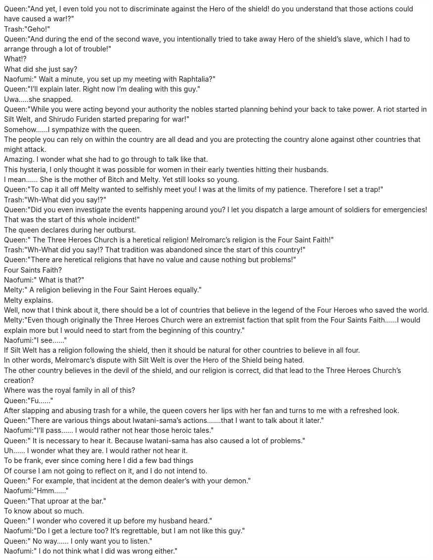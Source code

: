 Queen:"And yet, I even told you not to discriminate against the Hero of the shield! do you understand that those actions could have caused a war!?"<br/>
Trash:"Geho!"<br/>
Queen:"And during the end of the second wave, you intentionally tried to take away Hero of the shield’s slave, which I had to arrange through a lot of trouble!"<br/>
What!?<br/>
What did she just say?<br/>
Naofumi:" Wait a minute, you set up my meeting with Raphtalia?"<br/>
Queen:"I’ll explain later. Right now I’m dealing with this guy."<br/>
Uwa…..she snapped.<br/>
Queen:"While you were acting beyond your authority the nobles started planning behind your back to take power. A riot started in Silt Welt, and Shirudo Furiden started preparing for war!"<br/>
Somehow……I sympathize with the queen.<br/>
The people you can rely on within the country are all dead and you are protecting the country alone against other countries that might attack.<br/>
Amazing. I wonder what she had to go through to talk like that.<br/>
This hysteria, I only thought it was possible for women in their early twenties hitting their husbands.<br/>
I mean…… She is the mother of Bitch and Melty. Yet still looks so young.<br/>
Queen:"To cap it all off Melty wanted to selfishly meet you! I was at the limits of my patience. Therefore I set a trap!"<br/>
Trash:"Wh-What did you say!?"<br/>
Queen:"Did you even investigate the events happening around you? I let you dispatch a large amount of soldiers for emergencies! That was the start of this whole incident!"<br/>
The queen declares during her outburst.<br/>
Queen:" The Three Heroes Church is a heretical religion! Melromarc’s religion is the Four Saint Faith!"<br/>
Trash:"Wh-What did you say!? That tradition was abandoned since the start of this country!"<br/>
Queen:"There are heretical religions that have no value and cause nothing but problems!"<br/>
Four Saints Faith?<br/>
Naofumi:" What is that?"<br/>
Melty:" A religion believing in the Four Saint Heroes equally."<br/>
Melty explains.<br/>
Well, now that I think about it, there should be a lot of countries that believe in the legend of the Four Heroes who saved the world.<br/>
Melty:"Even though originally the Three Heroes Church were an extremist faction that split from the Four Saints Faith……I would explain more but I would need to start from the beginning of this country."<br/>
Naofumi:"I see……"<br/>
If Silt Welt has a religion following the shield, then it should be natural for other countries to believe in all four.<br/>
In other words, Melromarc’s dispute with Silt Welt is over the Hero of the Shield being hated.<br/>
The other country believes in the devil of the shield, and our religion is correct, did that lead to the Three Heroes Church’s creation?<br/>
Where was the royal family in all of this?<br/>
Queen:"Fu……"<br/>
After slapping and abusing trash for a while, the queen covers her lips with her fan and turns to me with a refreshed look.<br/>
Queen:"There are various things about Iwatani-sama’s actions…….that I want to talk about it later."<br/>
Naofumi:"I’ll pass…… I would rather not hear those heroic tales."<br/>
Queen:" It is necessary to hear it. Because Iwatani-sama has also caused a lot of problems."<br/>
Uh…… I wonder what they are. I would rather not hear it.<br/>
To be frank, ever since coming here I did a few bad things<br/>
Of course I am not going to reflect on it, and I do not intend to.<br/>
Queen:" For example, that incident at the demon dealer’s with your demon."<br/>
Naofumi:"Hmm……"<br/>
Queen:"That uproar at the bar."<br/>
To know about so much.<br/>
Queen:" I wonder who covered it up before my husband heard."<br/>
Naofumi:"Do I get a lecture too? It’s regrettable, but I am not like this guy."<br/>
Queen:" No way…… I only want you to listen."<br/>
Naofumi:" I do not think what I did was wrong either."<br/>